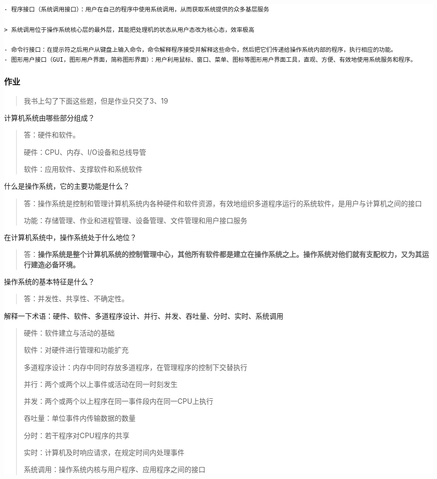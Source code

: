     - 程序接口（系统调用接口）：用户在自己的程序中使用系统调用，从而获取系统提供的众多基层服务

    > 系统调用位于操作系统核心层的最外层，其能把处理机的状态从用户态改为核心态，效率极高

    - 命令行接口：在提示符之后用户从键盘上输入命令，命令解释程序接受并解释这些命令，然后把它们传递给操作系统内部的程序，执行相应的功能。
    - 图形用户接口（GUI，图形用户界面，简称图形界面）：用户利用鼠标、窗口、菜单、图标等图形用户界面工具，直观、方便、有效地使用系统服务和程序。

### 作业

> 我书上勾了下面这些题，但是作业只交了3、19



计算机系统由哪些部分组成？

> 答：硬件和软件。
>
> 硬件：CPU、内存、I/O设备和总线导管
>
> 软件：应用软件、支撑软件和系统软件



什么是操作系统，它的主要功能是什么？

> 答：操作系统是控制和管理计算机系统内各种硬件和软件资源，有效地组织多道程序运行的系统软件，是用户与计算机之间的接口
>
> 功能：存储管理、作业和进程管理、设备管理、文件管理和用户接口服务



在计算机系统中，操作系统处于什么地位？

> 答：**操作系统是整个计算机系统的控制管理中心，其他所有软件都是建立在操作系统之上。操作系统对他们就有支配权力，又为其运行建造必备环境。**



操作系统的基本特征是什么？

> 答：并发性、共享性、不确定性。



解释一下术语：硬件、软件、多道程序设计、并行、并发、吞吐量、分时、实时、系统调用

> 硬件：软件建立与活动的基础
>
> 软件：对硬件进行管理和功能扩充
>
> 多道程序设计：内存中同时存放多道程序，在管理程序的控制下交替执行
>
> 并行：两个或两个以上事件或活动在同一时刻发生
>
> 并发：两个或两个以上程序在同一事件段内在同一CPU上执行
>
> 吞吐量：单位事件内传输数据的数量
>
> 分时：若干程序对CPU程序的共享
>
> 实时：计算机及时响应请求，在规定时间内处理事件
>
> 系统调用：操作系统内核与用户程序、应用程序之间的接口
